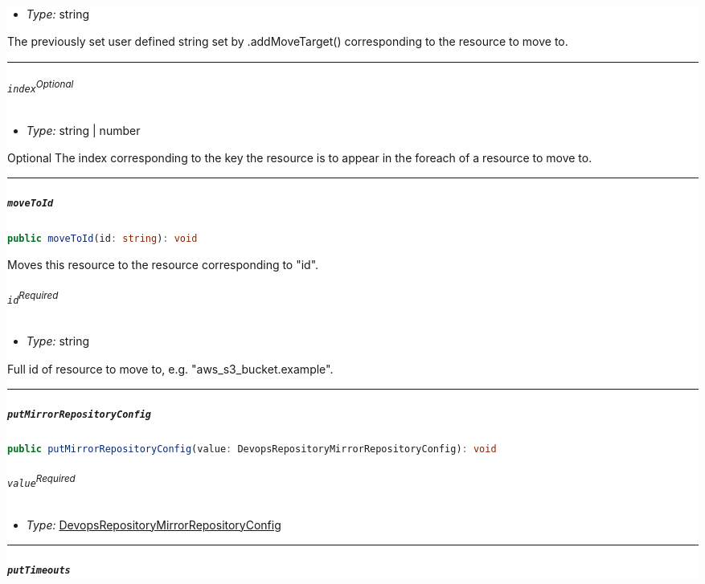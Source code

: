 - *Type:* string

The previously set user defined string set by .addMoveTarget() corresponding to the resource to move to.

---

###### `index`<sup>Optional</sup> <a name="index" id="rhizo-co-terraform-provider-oci.devopsRepository.DevopsRepository.moveTo.parameter.index"></a>

- *Type:* string | number

Optional The index corresponding to the key the resource is to appear in the foreach of a resource to move to.

---

##### `moveToId` <a name="moveToId" id="rhizo-co-terraform-provider-oci.devopsRepository.DevopsRepository.moveToId"></a>

```typescript
public moveToId(id: string): void
```

Moves this resource to the resource corresponding to "id".

###### `id`<sup>Required</sup> <a name="id" id="rhizo-co-terraform-provider-oci.devopsRepository.DevopsRepository.moveToId.parameter.id"></a>

- *Type:* string

Full id of resource to move to, e.g. "aws_s3_bucket.example".

---

##### `putMirrorRepositoryConfig` <a name="putMirrorRepositoryConfig" id="rhizo-co-terraform-provider-oci.devopsRepository.DevopsRepository.putMirrorRepositoryConfig"></a>

```typescript
public putMirrorRepositoryConfig(value: DevopsRepositoryMirrorRepositoryConfig): void
```

###### `value`<sup>Required</sup> <a name="value" id="rhizo-co-terraform-provider-oci.devopsRepository.DevopsRepository.putMirrorRepositoryConfig.parameter.value"></a>

- *Type:* <a href="#rhizo-co-terraform-provider-oci.devopsRepository.DevopsRepositoryMirrorRepositoryConfig">DevopsRepositoryMirrorRepositoryConfig</a>

---

##### `putTimeouts` <a name="putTimeouts" id="rhizo-co-terraform-provider-oci.devopsRepository.DevopsRepository.putTimeouts"></a>

